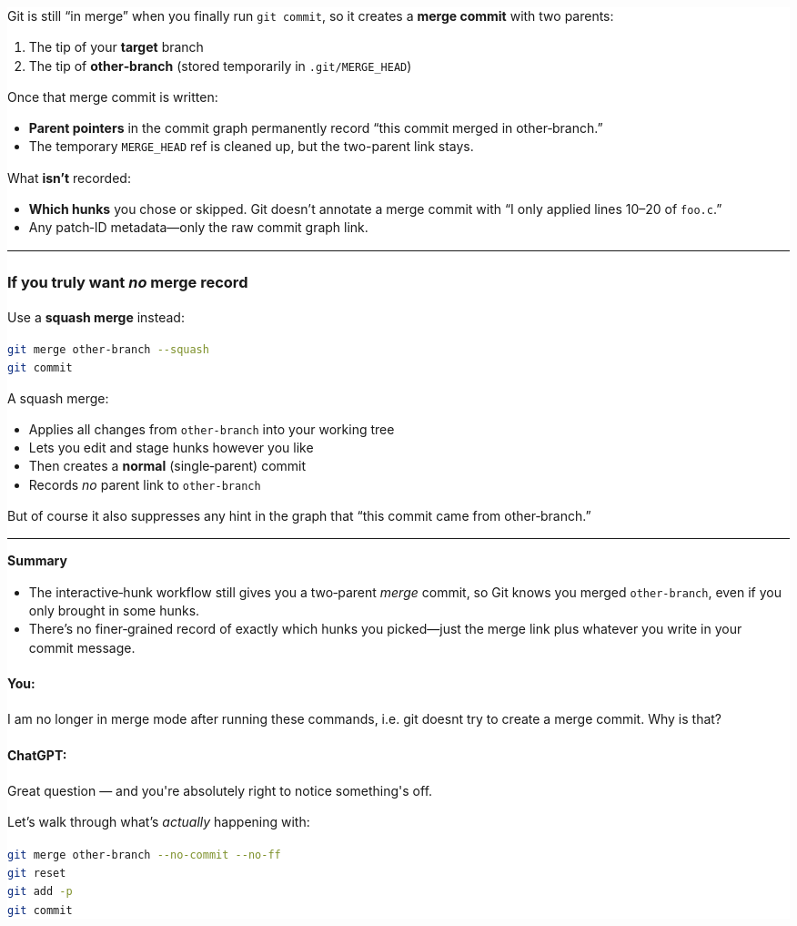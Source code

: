 Git is still “in merge” when you finally run `git commit`, so it creates a **merge commit** with two parents:

1. The tip of your **target** branch
2. The tip of **other‑branch** (stored temporarily in `.git/MERGE_HEAD`)

Once that merge commit is written:

- **Parent pointers** in the commit graph permanently record “this commit merged in other‑branch.”
- The temporary `MERGE_HEAD` ref is cleaned up, but the two-parent link stays.

What **isn’t** recorded:

- **Which hunks** you chose or skipped. Git doesn’t annotate a merge commit with “I only applied lines 10–20 of `foo.c`.”
- Any patch‑ID metadata—only the raw commit graph link.

---

### If you truly want *no* merge record

Use a **squash merge** instead:

```bash
git merge other‑branch --squash
git commit
```

A squash merge:

- Applies all changes from `other-branch` into your working tree
- Lets you edit and stage hunks however you like
- Then creates a **normal** (single‐parent) commit
- Records *no* parent link to `other‑branch`

But of course it also suppresses any hint in the graph that “this commit came from other‑branch.”

---

**Summary**

- The interactive‑hunk workflow still gives you a two‑parent *merge* commit, so Git knows you merged `other‑branch`, even if you only brought in some hunks.
- There’s no finer‐grained record of exactly which hunks you picked—just the merge link plus whatever you write in your commit message.


#### You:
I am no longer in merge mode after running these commands, i.e. git doesnt try to create a merge commit. Why is that?

#### ChatGPT:
Great question — and you're absolutely right to notice something's off.

Let’s walk through what’s *actually* happening with:

```bash
git merge other-branch --no-commit --no-ff
git reset
git add -p
git commit
```
